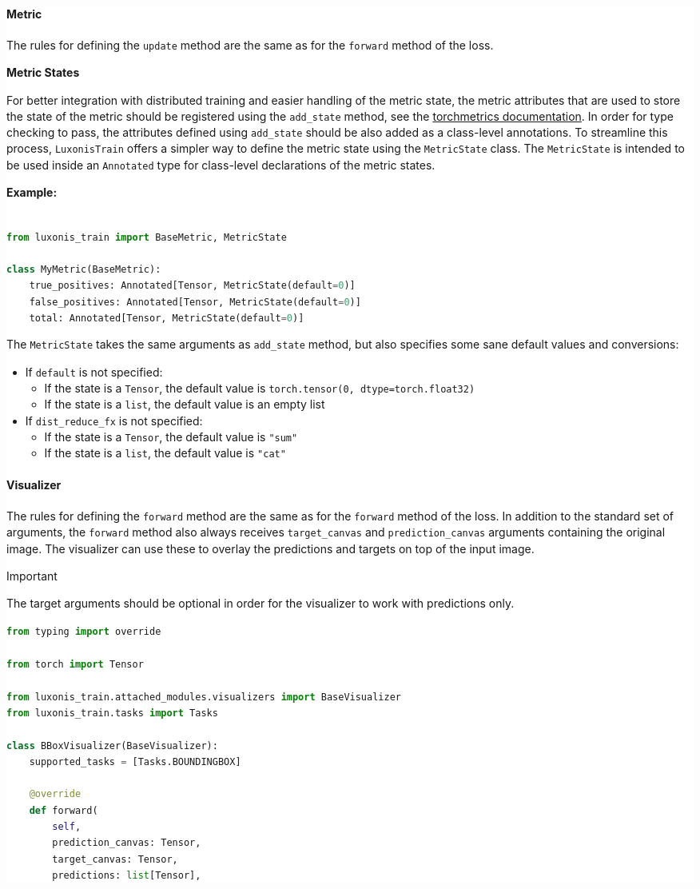 #### Metric

The rules for defining the `update` method are the same as for the `forward` method of the loss.

**Metric States**

For better integration with distributed training and easier handling of the metric state,
the metric attributes that are used to store the state of the metric should be
registered using the `add_state` method, see the [torchmetrics documentation](https://lightning.ai/docs/torchmetrics/stable/pages/implement.html).
In order for type checking to pass, the attributes defined using `add_state` should be also added as a class-level annotations.
To streamline this process, `LuxonisTrain` offers a simpler way to define the metric state using the `MetricState` class.
The `MetricState` is intended to be used inside an `Annotated` type for class-level declarations of the metric states.

**Example:**

```python

from luxonis_train import BaseMetric, MetricState

class MyMetric(BaseMetric):
    true_positives: Annotated[Tensor, MetricState(default=0)]
    false_positives: Annotated[Tensor, MetricState(default=0)]
    total: Annotated[Tensor, MetricState(default=0)]

```

The `MetricState` takes the same arguments as `add_state` method, but also specifies some sane default values and conversions:

- If `default` is not specified:
  - If the state is a `Tensor`, the default value is `torch.tensor(0, dtype=torch.float32)`
  - If the state is a `list`, the default value is an empty list
- If `dist_reduce_fx` is not specified:
  - If the state is a `Tensor`, the default value is `"sum"`
  - If the state is a `list`, the default value is `"cat"`

#### Visualizer

The rules for defining the `forward` method are the same as for the `forward` method of the loss.
In addition to the standard set of arguments, the `forward` method also always receives `target_canvas` and `prediction_canvas` arguments containing the original image. The visualizer can use these to overlay the predictions and targets on top of the input image.

> [!IMPORTANT]
> The target arguments should be optional in order for the visualizer to work with predictions only.

```python
from typing import override

from torch import Tensor

from luxonis_train.attached_modules.visualizers import BaseVisualizer
from luxonis_train.tasks import Tasks

class BBoxVisualizer(BaseVisualizer):
    supported_tasks = [Tasks.BOUNDINGBOX]

    @override
    def forward(
        self,
        prediction_canvas: Tensor,
        target_canvas: Tensor,
        predictions: list[Tensor],
```